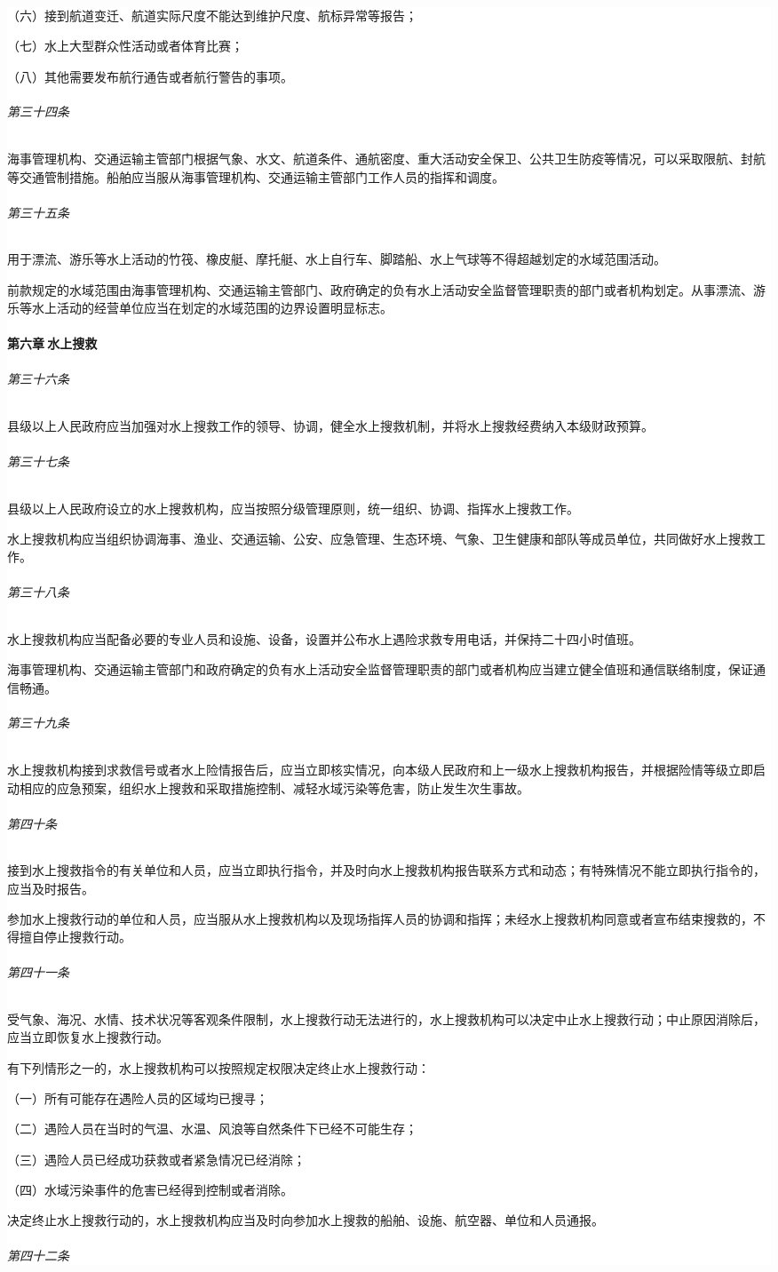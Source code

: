 （六）接到航道变迁、航道实际尺度不能达到维护尺度、航标异常等报告；

（七）水上大型群众性活动或者体育比赛；

（八）其他需要发布航行通告或者航行警告的事项。

###### 第三十四条

海事管理机构、交通运输主管部门根据气象、水文、航道条件、通航密度、重大活动安全保卫、公共卫生防疫等情况，可以采取限航、封航等交通管制措施。船舶应当服从海事管理机构、交通运输主管部门工作人员的指挥和调度。

###### 第三十五条

用于漂流、游乐等水上活动的竹筏、橡皮艇、摩托艇、水上自行车、脚踏船、水上气球等不得超越划定的水域范围活动。

前款规定的水域范围由海事管理机构、交通运输主管部门、政府确定的负有水上活动安全监督管理职责的部门或者机构划定。从事漂流、游乐等水上活动的经营单位应当在划定的水域范围的边界设置明显标志。

#### 第六章 水上搜救

###### 第三十六条

县级以上人民政府应当加强对水上搜救工作的领导、协调，健全水上搜救机制，并将水上搜救经费纳入本级财政预算。

###### 第三十七条

县级以上人民政府设立的水上搜救机构，应当按照分级管理原则，统一组织、协调、指挥水上搜救工作。

水上搜救机构应当组织协调海事、渔业、交通运输、公安、应急管理、生态环境、气象、卫生健康和部队等成员单位，共同做好水上搜救工作。

###### 第三十八条

水上搜救机构应当配备必要的专业人员和设施、设备，设置并公布水上遇险求救专用电话，并保持二十四小时值班。

海事管理机构、交通运输主管部门和政府确定的负有水上活动安全监督管理职责的部门或者机构应当建立健全值班和通信联络制度，保证通信畅通。

###### 第三十九条

水上搜救机构接到求救信号或者水上险情报告后，应当立即核实情况，向本级人民政府和上一级水上搜救机构报告，并根据险情等级立即启动相应的应急预案，组织水上搜救和采取措施控制、减轻水域污染等危害，防止发生次生事故。

###### 第四十条

接到水上搜救指令的有关单位和人员，应当立即执行指令，并及时向水上搜救机构报告联系方式和动态；有特殊情况不能立即执行指令的，应当及时报告。

参加水上搜救行动的单位和人员，应当服从水上搜救机构以及现场指挥人员的协调和指挥；未经水上搜救机构同意或者宣布结束搜救的，不得擅自停止搜救行动。

###### 第四十一条

受气象、海况、水情、技术状况等客观条件限制，水上搜救行动无法进行的，水上搜救机构可以决定中止水上搜救行动；中止原因消除后，应当立即恢复水上搜救行动。

有下列情形之一的，水上搜救机构可以按照规定权限决定终止水上搜救行动：

（一）所有可能存在遇险人员的区域均已搜寻；

（二）遇险人员在当时的气温、水温、风浪等自然条件下已经不可能生存；

（三）遇险人员已经成功获救或者紧急情况已经消除；

（四）水域污染事件的危害已经得到控制或者消除。

决定终止水上搜救行动的，水上搜救机构应当及时向参加水上搜救的船舶、设施、航空器、单位和人员通报。

###### 第四十二条
